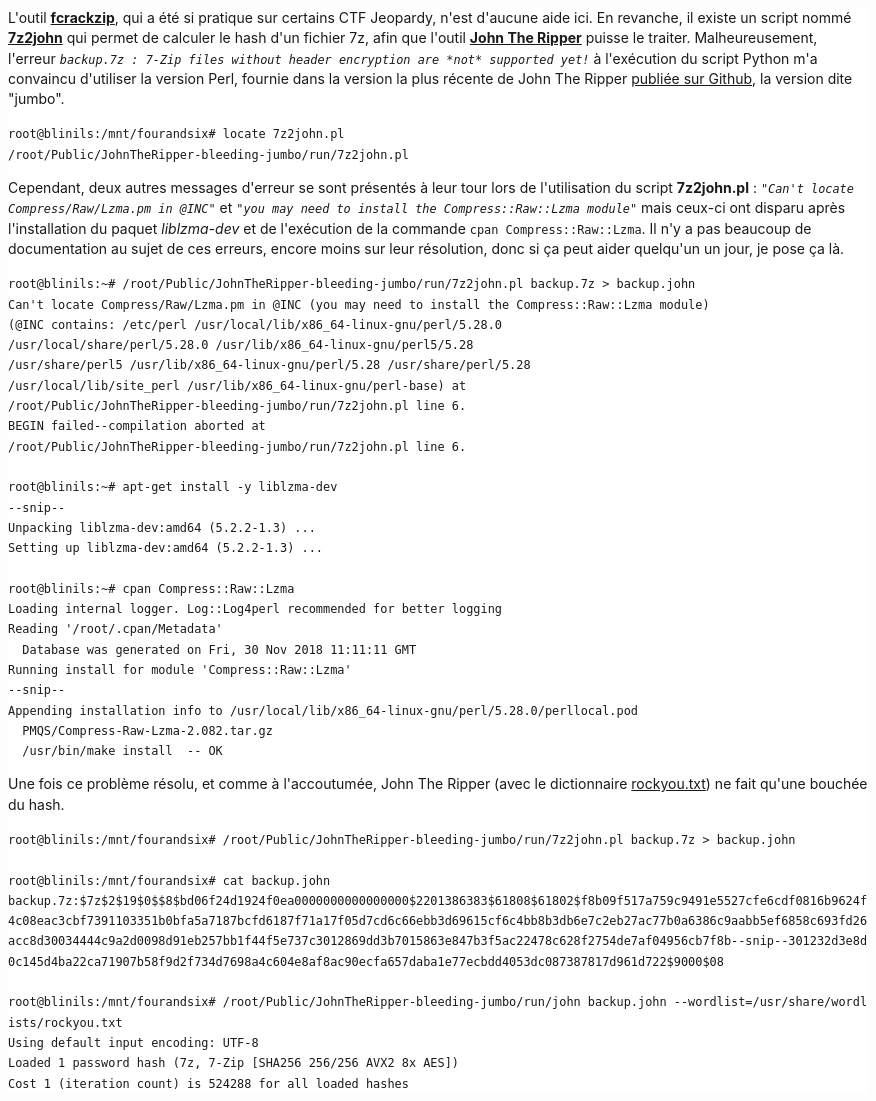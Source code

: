 L'outil [__fcrackzip__](https://allanfeid.com/content/cracking-zip-files-fcrackzip), qui a été si pratique sur certains CTF Jeopardy, n'est d'aucune aide ici. En revanche, il existe un script nommé [__7z2john__](https://github.com/truongkma/ctf-tools/blob/master/John/run/7z2john.py) qui permet de calculer le hash d'un fichier 7z, afin que l'outil [__John The Ripper__](https://www.openwall.com/john/) puisse le traiter. Malheureusement, l'erreur _```backup.7z : 7-Zip files without header encryption are *not* supported yet!```_ à l'exécution du script Python m'a convaincu d'utiliser la version Perl, fournie dans la version la plus récente de John The Ripper [publiée sur Github](https://github.com/magnumripper/JohnTheRipper), la version dite "jumbo".

```console
root@blinils:/mnt/fourandsix# locate 7z2john.pl
/root/Public/JohnTheRipper-bleeding-jumbo/run/7z2john.pl
```

Cependant, deux autres messages d'erreur se sont présentés à leur tour lors de l'utilisation du script __7z2john.pl__ : _```"Can't locate Compress/Raw/Lzma.pm in @INC"```_ et _```"you may need to install the Compress::Raw::Lzma module"```_ mais ceux-ci ont disparu après l'installation du paquet _liblzma-dev_ et de l'exécution de la commande ```cpan Compress::Raw::Lzma```. Il n'y a pas beaucoup de documentation au sujet de ces erreurs, encore moins sur leur résolution, donc si ça peut aider quelqu'un un jour, je pose ça là.

```console
root@blinils:~# /root/Public/JohnTheRipper-bleeding-jumbo/run/7z2john.pl backup.7z > backup.john
Can't locate Compress/Raw/Lzma.pm in @INC (you may need to install the Compress::Raw::Lzma module)
(@INC contains: /etc/perl /usr/local/lib/x86_64-linux-gnu/perl/5.28.0
/usr/local/share/perl/5.28.0 /usr/lib/x86_64-linux-gnu/perl5/5.28
/usr/share/perl5 /usr/lib/x86_64-linux-gnu/perl/5.28 /usr/share/perl/5.28
/usr/local/lib/site_perl /usr/lib/x86_64-linux-gnu/perl-base) at
/root/Public/JohnTheRipper-bleeding-jumbo/run/7z2john.pl line 6.
BEGIN failed--compilation aborted at 
/root/Public/JohnTheRipper-bleeding-jumbo/run/7z2john.pl line 6.

root@blinils:~# apt-get install -y liblzma-dev
--snip--
Unpacking liblzma-dev:amd64 (5.2.2-1.3) ...
Setting up liblzma-dev:amd64 (5.2.2-1.3) ...

root@blinils:~# cpan Compress::Raw::Lzma
Loading internal logger. Log::Log4perl recommended for better logging
Reading '/root/.cpan/Metadata'
  Database was generated on Fri, 30 Nov 2018 11:11:11 GMT
Running install for module 'Compress::Raw::Lzma'
--snip--
Appending installation info to /usr/local/lib/x86_64-linux-gnu/perl/5.28.0/perllocal.pod
  PMQS/Compress-Raw-Lzma-2.082.tar.gz
  /usr/bin/make install  -- OK
```

Une fois ce problème résolu, et comme à l'accoutumée, John The Ripper (avec le dictionnaire [rockyou.txt](https://wiki.skullsecurity.org/Passwords)) ne fait qu'une bouchée du hash.

```console
root@blinils:/mnt/fourandsix# /root/Public/JohnTheRipper-bleeding-jumbo/run/7z2john.pl backup.7z > backup.john

root@blinils:/mnt/fourandsix# cat backup.john
backup.7z:$7z$2$19$0$$8$bd06f24d1924f0ea0000000000000000$2201386383$61808$61802$f8b09f517a759c9491e5527cfe6cdf0816b9624f4c08eac3cbf7391103351b0bfa5a7187bcfd6187f71a17f05d7cd6c66ebb3d69615cf6c4bb8b3db6e7c2eb27ac77b0a6386c9aabb5ef6858c693fd26acc8d30034444c9a2d0098d91eb257bb1f44f5e737c3012869dd3b7015863e847b3f5ac22478c628f2754de7af04956cb7f8b--snip--301232d3e8d0c145d4ba22ca71907b58f9d2f734d7698a4c604e8af8ac90ecfa657daba1e77ecbdd4053dc087387817d961d722$9000$08

root@blinils:/mnt/fourandsix# /root/Public/JohnTheRipper-bleeding-jumbo/run/john backup.john --wordlist=/usr/share/wordlists/rockyou.txt
Using default input encoding: UTF-8
Loaded 1 password hash (7z, 7-Zip [SHA256 256/256 AVX2 8x AES])
Cost 1 (iteration count) is 524288 for all loaded hashes
```